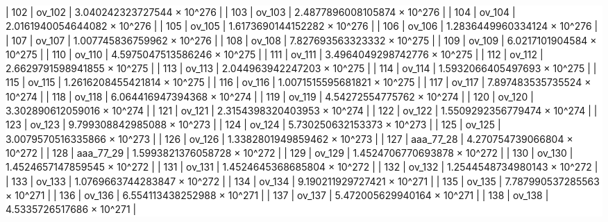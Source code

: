 | 102 | ov_102 | 3.040242323727544 × 10^276 |
| 103 | ov_103 | 2.4877896008105874 × 10^276 |
| 104 | ov_104 | 2.0161940054644082 × 10^276 |
| 105 | ov_105 | 1.6173690144152282 × 10^276 |
| 106 | ov_106 | 1.2836449960334124 × 10^276 |
| 107 | ov_107 | 1.007745836759962 × 10^276 |
| 108 | ov_108 | 7.827693563323332 × 10^275 |
| 109 | ov_109 | 6.0217101904584 × 10^275 |
| 110 | ov_110 | 4.5975047513586246 × 10^275 |
| 111 | ov_111 | 3.4964049298742776 × 10^275 |
| 112 | ov_112 | 2.6629791598941855 × 10^275 |
| 113 | ov_113 | 2.044963942247203 × 10^275 |
| 114 | ov_114 | 1.5932066405497693 × 10^275 |
| 115 | ov_115 | 1.2616208455421814 × 10^275 |
| 116 | ov_116 | 1.0071515595681821 × 10^275 |
| 117 | ov_117 | 7.897483535735524 × 10^274 |
| 118 | ov_118 | 6.064416947394368 × 10^274 |
| 119 | ov_119 | 4.54272554775762 × 10^274 |
| 120 | ov_120 | 3.302890612059016 × 10^274 |
| 121 | ov_121 | 2.3154398320403953 × 10^274 |
| 122 | ov_122 | 1.5509292356779474 × 10^274 |
| 123 | ov_123 | 9.799308842985088 × 10^273 |
| 124 | ov_124 | 5.730250632153373 × 10^273 |
| 125 | ov_125 | 3.0079570516335866 × 10^273 |
| 126 | ov_126 | 1.3382801949859462 × 10^273 |
| 127 | aaa_77_28 | 4.270754739066804 × 10^272 |
| 128 | aaa_77_29 | 1.5993821376058728 × 10^272 |
| 129 | ov_129 | 1.4524706770693878 × 10^272 |
| 130 | ov_130 | 1.4524657147859545 × 10^272 |
| 131 | ov_131 | 1.4524645368685804 × 10^272 |
| 132 | ov_132 | 1.2544548734980143 × 10^272 |
| 133 | ov_133 | 1.0769663744283847 × 10^272 |
| 134 | ov_134 | 9.190211929727421 × 10^271 |
| 135 | ov_135 | 7.787990537285563 × 10^271 |
| 136 | ov_136 | 6.554113438252988 × 10^271 |
| 137 | ov_137 | 5.472005629940164 × 10^271 |
| 138 | ov_138 | 4.5335726517686 × 10^271 |